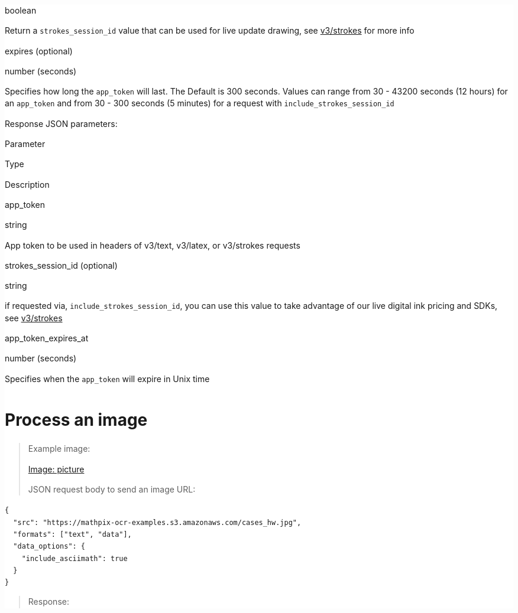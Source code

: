 boolean

Return a `strokes_session_id` value that can be used for live update drawing, see [v3/strokes](#process-stroke-data) for more info

expires (optional)

number (seconds)

Specifies how long the `app_token` will last. The Default is 300 seconds. Values can range from 30 - 43200 seconds (12 hours) for an `app_token` and from 30 - 300 seconds (5 minutes) for a request with `include_strokes_session_id`

Response JSON parameters:

Parameter

Type

Description

app\_token

string

App token to be used in headers of v3/text, v3/latex, or v3/strokes requests

strokes\_session\_id (optional)

string

if requested via, `include_strokes_session_id`, you can use this value to take advantage of our live digital ink pricing and SDKs, see [v3/strokes](#process-stroke-data)

app\_token\_expires\_at

number (seconds)

Specifies when the `app_token` will expire in Unix time

# Process an image

> Example image:
> 
> [Image: picture](https://mathpix-ocr-examples.s3.amazonaws.com/cases_hw.jpg)
> 
> JSON request body to send an image URL:

```
{
  "src": "https://mathpix-ocr-examples.s3.amazonaws.com/cases_hw.jpg",
  "formats": ["text", "data"],
  "data_options": {
    "include_asciimath": true
  }
}
```

> Response:

